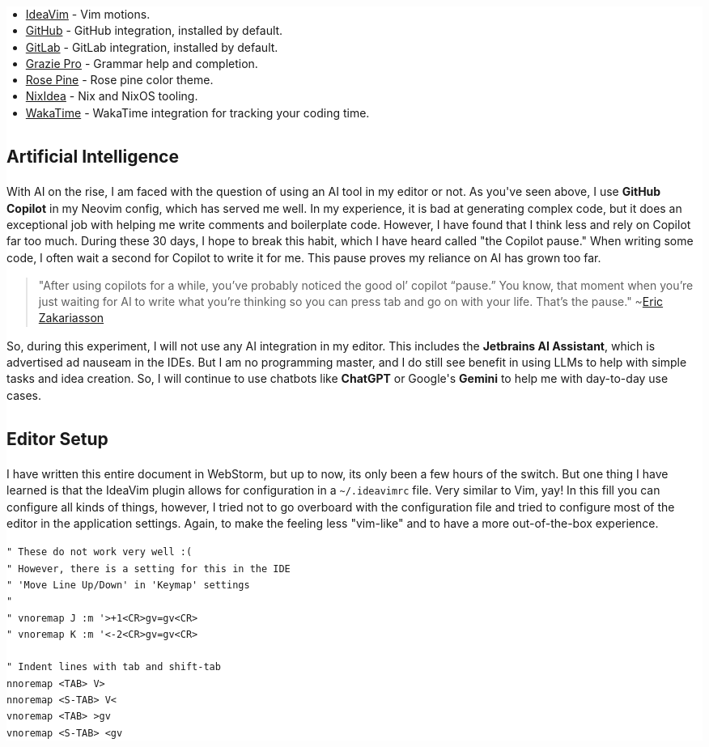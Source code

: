 - [IdeaVim](https://plugins.jetbrains.com/plugin/164-ideavim) - Vim motions.
- [GitHub](https://plugins.jetbrains.com/plugin/13115-github) - GitHub integration, installed by default.
- [GitLab](https://plugins.jetbrains.com/plugin/22857-gitlab) - GitLab integration, installed by default.
- [Grazie Pro](https://plugins.jetbrains.com/plugin/16136-grazie-pro) - Grammar help and completion.
- [Rose Pine](https://plugins.jetbrains.com/plugin/18141-ros-pine) - Rose pine color theme.
- [NixIdea](https://plugins.jetbrains.com/plugin/8607-nixidea) - Nix and NixOS tooling.
- [WakaTime](https://plugins.jetbrains.com/plugin/7425-wakatime) - WakaTime integration for tracking your coding time.

## Artificial Intelligence

With AI on the rise, I am faced with the question of using an AI tool in my editor or not. As you've seen above,
I use **GitHub Copilot** in my Neovim config, which has served me well. In my experience, it is bad at generating
complex code, but it does an exceptional job with helping me write comments and boilerplate code. However, I have
found that I think less and rely on Copilot far too much. During these 30 days, I hope to break this habit, which
I have heard called "the Copilot pause." When writing some code, I often wait a second for Copilot to write it for
me. This pause proves my reliance on AI has grown too far.

> "After using copilots for a while, you’ve probably noticed the good ol’ copilot “pause.” You know, that moment when
> you’re just waiting for AI to write what you’re thinking so you can press tab and go on with your life. That’s the pause."
> ~[Eric Zakariasson](https://anyblockers.com/posts/avoid-the-copilot-pause)

So, during this experiment, I will not use any AI integration in my editor. This includes the **Jetbrains AI Assistant**,
which is advertised ad nauseam in the IDEs. But I am no programming master, and I do still see benefit in using
LLMs to help with simple tasks and idea creation. So, I will continue to use chatbots like **ChatGPT** or Google's 
**Gemini** to help me with day-to-day use cases.

## Editor Setup
I have written this entire document in WebStorm, but up to now, its only been a few hours of the switch. But one thing I 
have learned is that the IdeaVim plugin allows for configuration in a `~/.ideavimrc` file. Very similar to Vim, yay! In 
this fill you can configure all kinds of things, however, I tried not to go overboard with the configuration file and tried 
to configure most of the editor in the application settings. Again, to make the feeling less "vim-like" and to have a more
out-of-the-box experience.

```vim
" These do not work very well :(
" However, there is a setting for this in the IDE
" 'Move Line Up/Down' in 'Keymap' settings
"
" vnoremap J :m '>+1<CR>gv=gv<CR>
" vnoremap K :m '<-2<CR>gv=gv<CR>

" Indent lines with tab and shift-tab
nnoremap <TAB> V>
nnoremap <S-TAB> V<
vnoremap <TAB> >gv
vnoremap <S-TAB> <gv
```